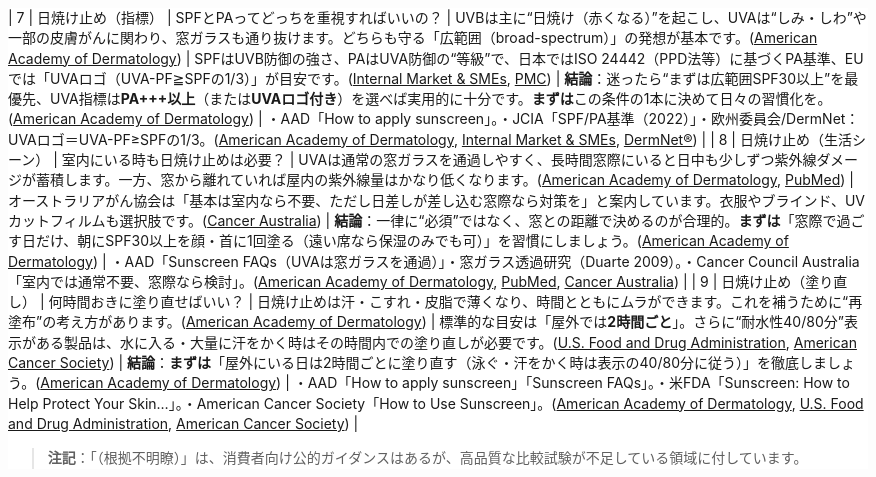 | 7   | 日焼け止め（指標）    | SPFとPAってどっちを重視すればいいの？  | UVBは主に“日焼け（赤くなる）”を起こし、UVAは“しみ・しわ”や一部の皮膚がんに関わり、窓ガラスも通り抜けます。どちらも守る「広範囲（broad-spectrum）」の発想が基本です。([American Academy of Dermatology][11]) | SPFはUVB防御の強さ、PAはUVA防御の“等級”で、日本ではISO 24442（PPD法等）に基づくPA基準、EUでは「UVAロゴ（UVA-PF≧SPFの1/3）」が目安です。([Internal Market & SMEs][12], [PMC][13])                   | **結論**：迷ったら“まずは広範囲SPF30以上”を最優先、UVA指標は**PA+++以上**（または**UVAロゴ付き**）を選べば実用的に十分です。**まずは**この条件の1本に決めて日々の習慣化を。([American Academy of Dermatology][14])   | ・AAD「How to apply sunscreen」。・JCIA「SPF/PA基準（2022）」・欧州委員会/DermNet：UVAロゴ＝UVA-PF≥SPFの1/3。([American Academy of Dermatology][14], [Internal Market & SMEs][12], [DermNet®][15])                                                                                  |
| 8   | 日焼け止め（生活シーン） | 室内にいる時も日焼け止めは必要？       | UVAは通常の窓ガラスを通過しやすく、長時間窓際にいると日中も少しずつ紫外線ダメージが蓄積します。一方、窓から離れていれば屋内の紫外線量はかなり低くなります。([American Academy of Dermatology][11], [PubMed][16])  | オーストラリアがん協会は「基本は室内なら不要、ただし日差しが差し込む窓際なら対策を」と案内しています。衣服やブラインド、UVカットフィルムも選択肢です。([Cancer Australia][17])                                                  | **結論**：一律に“必須”ではなく、窓との距離で決めるのが合理的。**まずは**「窓際で過ごす日だけ、朝にSPF30以上を顔・首に1回塗る（遠い席なら保湿のみでも可）」を習慣にしましょう。([American Academy of Dermatology][11])           | ・AAD「Sunscreen FAQs（UVAは窓ガラスを通過）」・窓ガラス透過研究（Duarte 2009）。・Cancer Council Australia「室内では通常不要、窓際なら検討」。([American Academy of Dermatology][11], [PubMed][16], [Cancer Australia][17])                                                                             |
| 9   | 日焼け止め（塗り直し）  | 何時間おきに塗り直せばいい？         | 日焼け止めは汗・こすれ・皮脂で薄くなり、時間とともにムラができます。これを補うために“再塗布”の考え方があります。([American Academy of Dermatology][14])                                      | 標準的な目安は「屋外では**2時間ごと**」。さらに“耐水性40/80分”表示がある製品は、水に入る・大量に汗をかく時はその時間内での塗り直しが必要です。([U.S. Food and Drug Administration][18], [American Cancer Society][19]) | **結論**：**まずは**「屋外にいる日は2時間ごとに塗り直す（泳ぐ・汗をかく時は表示の40/80分に従う）」を徹底しましょう。([American Academy of Dermatology][14])                                         | ・AAD「How to apply sunscreen」「Sunscreen FAQs」。・米FDA「Sunscreen: How to Help Protect Your Skin…」。・American Cancer Society「How to Use Sunscreen」。([American Academy of Dermatology][14], [U.S. Food and Drug Administration][18], [American Cancer Society][19]) |

> **注記**：「（根拠不明瞭）」は、消費者向け公的ガイダンスはあるが、高品質な比較試験が不足している領域に付しています。

[1]: https://pmc.ncbi.nlm.nih.gov/articles/PMC10264749/?utm_source=chatgpt.com "Effects of winter indoor environment on the skin"
[2]: https://www.aad.org/public/everyday-care/skin-care-basics/dry/dermatologists-tips-relieve-dry-skin?utm_source=chatgpt.com "Dermatologists' top tips for relieving dry skin"
[3]: https://www.aad.org/public/everyday-care/skin-care-basics/care/winter-skin-survival-kit?utm_source=chatgpt.com "Your winter skin survival kit"
[4]: https://www.aad.org/public/diseases/acne/skin-care/moisturizer?utm_source=chatgpt.com "Moisturizer: Why you may need it if you have acne"
[5]: https://www.aad.org/public/everyday-care/skin-care-basics/dry/pick-moisturizer?utm_source=chatgpt.com "How to pick the right moisturizer for your skin"
[6]: https://www.aad.org/public/everyday-care/skin-care-basics/care/face-washing-101?utm_source=chatgpt.com "Face washing 101"
[7]: https://pubmed.ncbi.nlm.nih.gov/31157512/ "The optimal cleansing method for the removal of sunscreen:Water, cleanser or cleansing oil? - PubMed"
[8]: https://www.aad.org/skin-care-secrets/safely-exfoliate-at-home?utm_source=chatgpt.com "How to safely exfoliate at home"
[9]: https://onlinelibrary.wiley.com/doi/pdf/10.1111/jocd.12906?utm_source=chatgpt.com "Facial cleansing with a sonic brush—A review of the ..."
[10]: https://pubmed.ncbi.nlm.nih.gov/31741359/?utm_source=chatgpt.com "A Cohort Study Using a Facial Cleansing Brush With Acne ..."
[11]: https://www.aad.org/media/stats-sunscreen?utm_source=chatgpt.com "Sunscreen FAQs"
[12]: https://single-market-economy.ec.europa.eu/sectors/cosmetics/cosmetic-products-specific-topics/sunscreen-products_en?utm_source=chatgpt.com "Sunscreen products - European Commission"
[13]: https://pmc.ncbi.nlm.nih.gov/articles/PMC11608887/?utm_source=chatgpt.com "Sunscreens: A narrative review - PMC"
[14]: https://www.aad.org/public/everyday-care/sun-protection/shade-clothing-sunscreen/how-to-apply-sunscreen?utm_source=chatgpt.com "How to apply sunscreen"
[15]: https://dermnetnz.org/topics/topical-sunscreen-agents?utm_source=chatgpt.com "Sunscreens: A Complete Overview"
[16]: https://pubmed.ncbi.nlm.nih.gov/19614895/?utm_source=chatgpt.com "The role of glass as a barrier against the transmission ..."
[17]: https://www.cancer.org.au/iheard/should-i-wear-sunscreen-when-indoors?utm_source=chatgpt.com "Should I wear sunscreen when indoors?"
[18]: https://www.fda.gov/drugs/understanding-over-counter-medicines/sunscreen-how-help-protect-your-skin-sun?utm_source=chatgpt.com "Sunscreen: How to Help Protect Your Skin from the Sun"
[19]: https://www.cancer.org/cancer/risk-prevention/sun-and-uv/how-to-use-sunscreen.html?utm_source=chatgpt.com "How to Use Sunscreen | Sun Safety"
